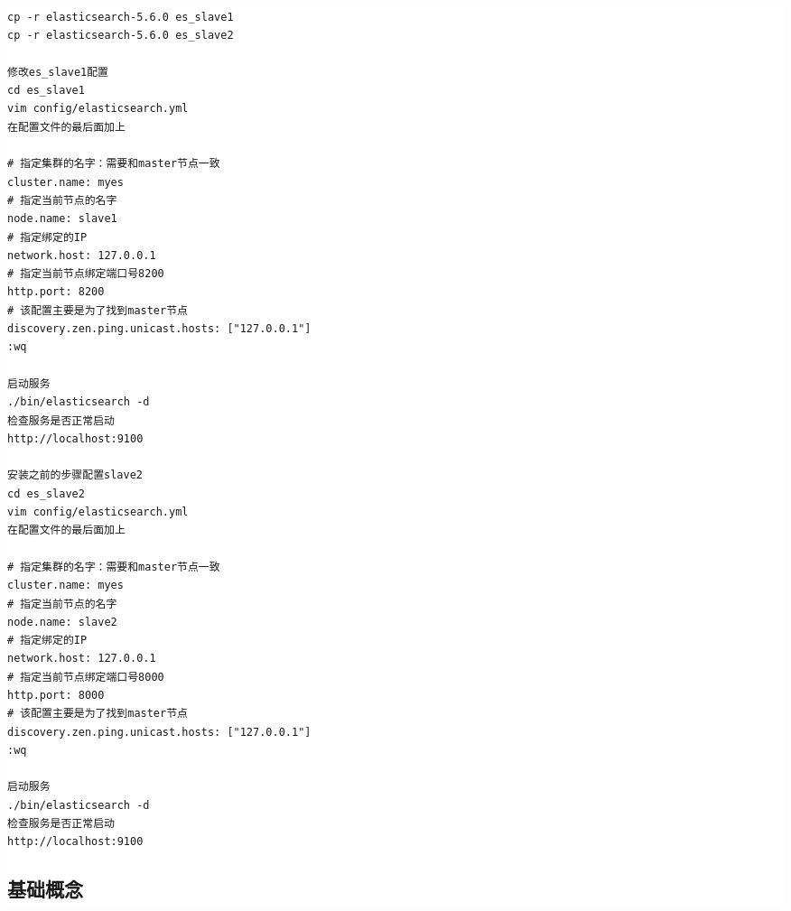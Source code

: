 ```
cp -r elasticsearch-5.6.0 es_slave1
cp -r elasticsearch-5.6.0 es_slave2

修改es_slave1配置
cd es_slave1
vim config/elasticsearch.yml
在配置文件的最后面加上

# 指定集群的名字：需要和master节点一致
cluster.name: myes
# 指定当前节点的名字
node.name: slave1
# 指定绑定的IP
network.host: 127.0.0.1
# 指定当前节点绑定端口号8200
http.port: 8200
# 该配置主要是为了找到master节点
discovery.zen.ping.unicast.hosts: ["127.0.0.1"]
:wq

启动服务
./bin/elasticsearch -d
检查服务是否正常启动
http://localhost:9100

安装之前的步骤配置slave2
cd es_slave2
vim config/elasticsearch.yml
在配置文件的最后面加上

# 指定集群的名字：需要和master节点一致
cluster.name: myes
# 指定当前节点的名字
node.name: slave2
# 指定绑定的IP
network.host: 127.0.0.1
# 指定当前节点绑定端口号8000
http.port: 8000
# 该配置主要是为了找到master节点
discovery.zen.ping.unicast.hosts: ["127.0.0.1"]
:wq

启动服务
./bin/elasticsearch -d
检查服务是否正常启动
http://localhost:9100

```



## 基础概念
